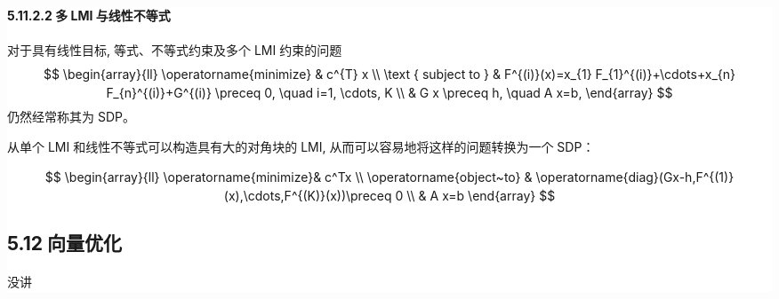#### 5.11.2.2 多 LMI 与线性不等式

对于具有线性目标, 等式、不等式约束及多个 LMI 约束的问题
$$
\begin{array}{ll}
\operatorname{minimize} & c^{T} x \\
\text { subject to } & F^{(i)}(x)=x_{1} F_{1}^{(i)}+\cdots+x_{n} F_{n}^{(i)}+G^{(i)} \preceq 0, \quad i=1, \cdots, K \\
& G x \preceq h, \quad A x=b,
\end{array}
$$
仍然经常称其为 SDP。

从单个 LMI 和线性不等式可以构造具有大的对角块的 LMI, 从而可以容易地将这样的问题转换为一个 SDP：

$$
\begin{array}{ll}
\operatorname{minimize}& c^Tx \\
\operatorname{object~to} & \operatorname{diag}(Gx-h,F^{(1)}(x),\cdots,F^{(K)}(x))\preceq 0 \\
& A x=b 
\end{array}
$$

## 5.12 向量优化

没讲

